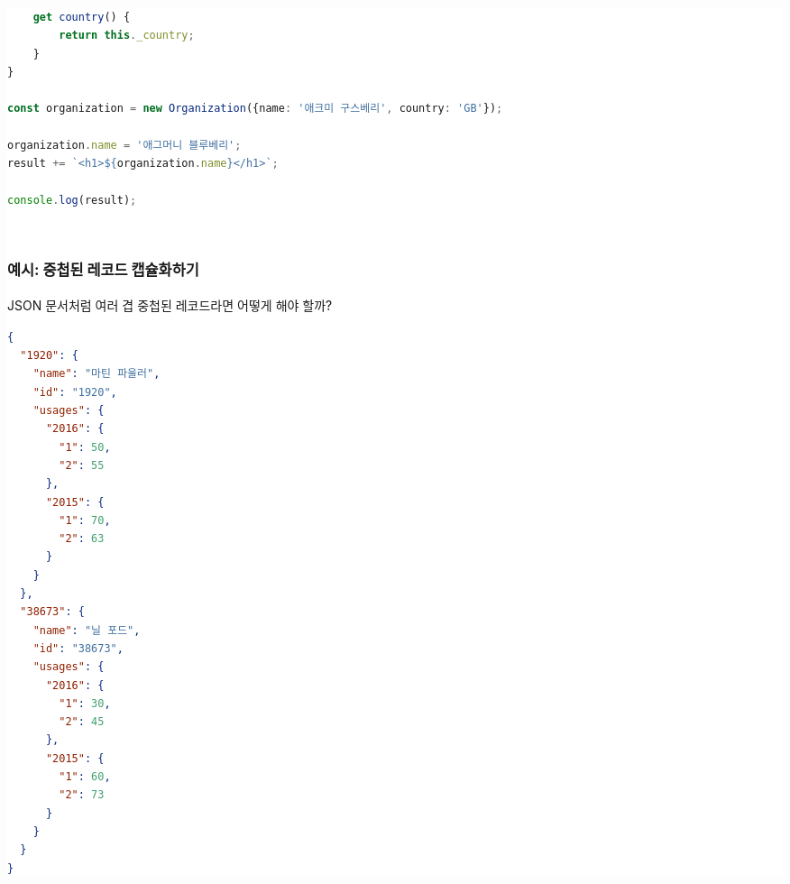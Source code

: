 ```ts
    get country() {
        return this._country;
    }
}

const organization = new Organization({name: '애크미 구스베리', country: 'GB'});

organization.name = '애그머니 블루베리';
result += `<h1>${organization.name}</h1>`;

console.log(result);
```

<br/>

### 예시: 중첩된 레코드 캡슐화하기

JSON 문서처럼 여러 겹 중첩된 레코드라면 어떻게 해야 할까?

```json
{
  "1920": {
    "name": "마틴 파울러",
    "id": "1920",
    "usages": {
      "2016": {
        "1": 50,
        "2": 55
      },
      "2015": {
        "1": 70,
        "2": 63
      }
    }
  },
  "38673": {
    "name": "닐 포드",
    "id": "38673",
    "usages": {
      "2016": {
        "1": 30,
        "2": 45
      },
      "2015": {
        "1": 60,
        "2": 73
      }
    }
  }
}
```
